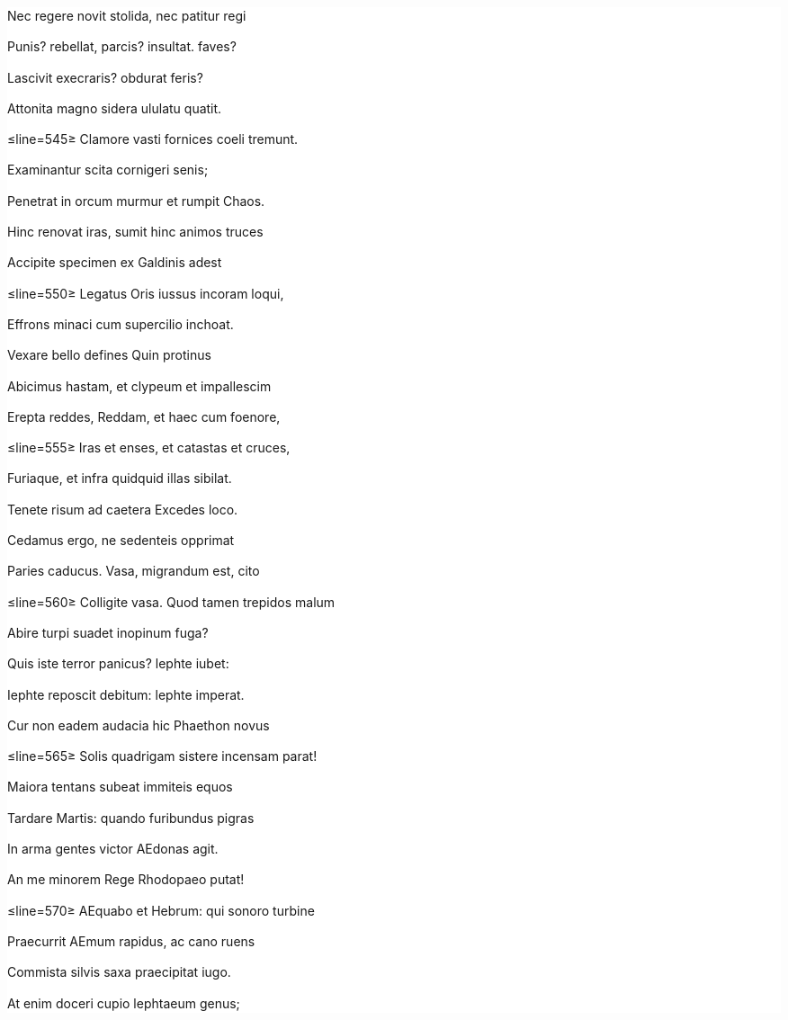 Nec regere novit stolida, nec patitur regi

Punis? rebellat, parcis? insultat. faves?

Lascivit execraris? obdurat feris?

Attonita magno sidera ululatu quatit.

≤line=545≥ Clamore vasti fornices coeli tremunt.

Examinantur scita cornigeri senis;

Penetrat in orcum murmur et rumpit Chaos.

Hinc renovat iras, sumit hinc animos truces

Accipite specimen ex Galdinis adest

≤line=550≥ Legatus Oris iussus incoram loqui,

Effrons minaci cum supercilio inchoat.

Vexare bello defines Quin protinus

Abicimus hastam, et clypeum et impallescim

Erepta reddes, Reddam, et haec cum foenore,

≤line=555≥ Iras et enses, et catastas et cruces,

Furiaque, et infra quidquid illas sibilat.

Tenete risum ad caetera Excedes loco.

Cedamus ergo, ne sedenteis opprimat

Paries caducus. Vasa, migrandum est, cito

≤line=560≥ Colligite vasa. Quod tamen trepidos malum

Abire turpi suadet inopinum fuga?

Quis iste terror panicus? lephte iubet:

Iephte reposcit debitum: lephte imperat.

Cur non eadem audacia hic Phaethon novus

≤line=565≥ Solis quadrigam sistere incensam parat!

Maiora tentans subeat immiteis equos

Tardare Martis: quando furibundus pigras

In arma gentes victor AEdonas agit.

An me minorem Rege Rhodopaeo putat!

≤line=570≥ AEquabo et Hebrum: qui sonoro turbine

Praecurrit AEmum rapidus, ac cano ruens

Commista silvis saxa praecipitat iugo.

At enim doceri cupio lephtaeum genus;
